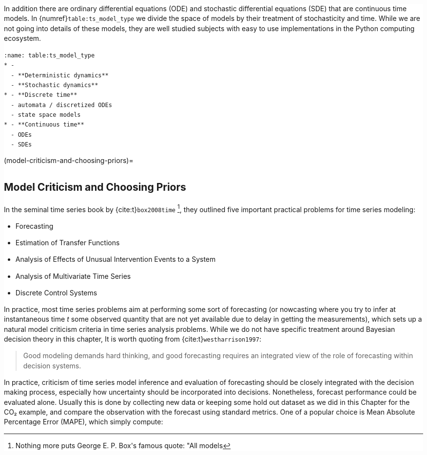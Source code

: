 In addition there are ordinary differential equations (ODE) and
stochastic differential equations (SDE) that are continuous time models.
In {numref}`table:ts_model_type` we divide the space of models by
their treatment of stochasticity and time. While we are not going into
details of these models, they are well studied subjects with easy to use
implementations in the Python computing ecosystem.

```{list-table} Various time series models categorized by treatment of stochasticity and time
:name: table:ts_model_type
* -
  - **Deterministic dynamics**
  - **Stochastic dynamics**
* - **Discrete time**
  - automata / discretized ODEs
  - state space models
* - **Continuous time**
  - ODEs
  - SDEs
```

(model-criticism-and-choosing-priors)=

## Model Criticism and Choosing Priors

In the seminal time series book by  {cite:t}`box2008time`
[^15], they outlined five important practical problems for time series
modeling:

-   Forecasting

-   Estimation of Transfer Functions

-   Analysis of Effects of Unusual Intervention Events to a System

-   Analysis of Multivariate Time Series

-   Discrete Control Systems

In practice, most time series problems aim at performing some sort of
forecasting (or nowcasting where you try to infer at instantaneous time
$t$ some observed quantity that are not yet available due to delay in
getting the measurements), which sets up a natural model criticism
criteria in time series analysis problems. While we do not have specific
treatment around Bayesian decision theory in this chapter, It is worth
quoting from {cite:t}`westharrison1997`:

> Good modeling demands hard thinking, and good forecasting requires an integrated view of the role of forecasting within decision systems.


In practice, criticism of time series model inference and evaluation of
forecasting should be closely integrated with the decision making
process, especially how uncertainty should be incorporated into
decisions. Nonetheless, forecast performance could be evaluated alone.
Usually this is done by collecting new data or keeping some hold out
dataset as we did in this Chapter for the CO₂ example, and compare the
observation with the forecast using standard metrics. One of a popular
choice is Mean Absolute Percentage Error (MAPE), which simply compute:


[^1]: <https://quoteinvestigator.com/2013/10/20/no-predict/>
[^2]: There is also a subtlety that not all periodic patterns in the
[^3]: This makes the observation not iid and not exchangeable. You can
[^4]: Which, it is unfortunate for our model and for our planet.
[^5]: A series is stationary if its characteristic properties such as
[^6]: <https://facebook.github.io/prophet/>.
[^7]: A demo of the design matrix used in Facebook Prophet could be
[^8]: That is why is called autoregressive, it applies a linear
[^9]: Actually, the AR example in this section *is* a Gaussian Process.
[^10]: The Stan implementation of SARIMA can be found in e.g.
[^11]: For brevity, we omitted the MCMC sampling code here. You can find
[^12]: It might be useful to first consider "space" here being some
[^13]: This also gives a nice example of a non-stationary observation
[^14]: Note that this is not the only way to express ARMA model in a
[^15]: Nothing more puts George E. P. Box's famous quote: "All models
[^16]: For a demonstration see
[^17]: Note that in practice we usually parameterize Equation
[^18]: <https://en.wikipedia.org/wiki/Federal_holidays_in_the_United_States#List_of_federal_holidays>